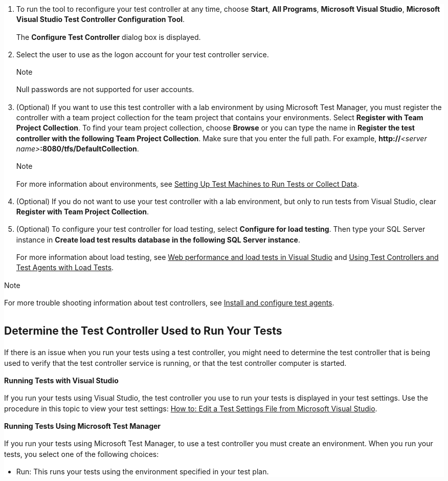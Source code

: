 1.  To run the tool to reconfigure your test controller at any time, choose **Start**, **All Programs**,  **Microsoft Visual Studio**, **Microsoft Visual Studio Test Controller Configuration Tool**.  
  
     The **Configure Test Controller** dialog box is displayed.  
  
2.  Select the user to use as the logon account for your test controller service.  
  
    > [!NOTE]
    >  Null passwords are not supported for user accounts.  
  
3.  (Optional) If you want to use this test controller with a lab environment by using Microsoft Test Manager, you must register the controller with a team project collection for the team project that contains your environments. Select **Register with Team Project Collection**. To find your team project collection, choose **Browse** or you can type the name in **Register the test controller with the following Team Project Collection**. Make sure that you enter the full path. For example, **http://***<server name\>***:8080/tfs/DefaultCollection**.  
  
    > [!NOTE]
    >  For more information about environments, see [Setting Up Test Machines to Run Tests or Collect Data](../dv_TeamTestALM/Setting-Up-Test-Machines-to-Run-Tests-or-Collect-Data.md).  
  
4.  (Optional) If you do not want to use your test controller with a lab environment, but only to run tests from Visual Studio, clear **Register with Team Project Collection**.  
  
5.  (Optional) To configure your test controller for load testing, select **Configure for load testing**. Then type your SQL Server instance in **Create load test results database in the following SQL Server instance**.  
  
     For more information about load testing, see [Web performance and load tests in Visual Studio](../Topic/Web%20performance%20and%20load%20tests%20in%20Visual%20Studio.md) and [Using Test Controllers and Test Agents with Load Tests](../dv_TeamTestALM/Using-Test-Controllers-and-Test-Agents-with-Load-Tests.md).  
  
> [!NOTE]
>  For more trouble shooting information about test controllers, see [Install and configure test agents](../dv_TeamTestALM/Install-and-configure-test-agents.md).  
  
##  <a name="DetermineController"></a> Determine the Test Controller Used to Run Your Tests  
 If there is an issue when you run your tests using a test controller, you might need to determine the test controller that is being used to verify that the test controller service is running, or that the test controller computer is started.  
  
 **Running Tests with Visual Studio**  
  
 If you run your tests using Visual Studio, the test controller you use to run your tests is displayed in your test settings. Use the procedure in this topic to view your test settings: [How to: Edit a Test Settings File from Microsoft Visual Studio](../Topic/How%20to:%20Edit%20a%20Test%20Settings%20File%20from%20Microsoft%20Visual%20Studio.md).  
  
 **Running Tests Using Microsoft Test Manager**  
  
 If you run your tests using Microsoft Test Manager, to use a test controller you must create an environment. When you run your tests, you select one of the following choices:  
  
-   Run: This runs your tests using the environment specified in your test plan.  
  